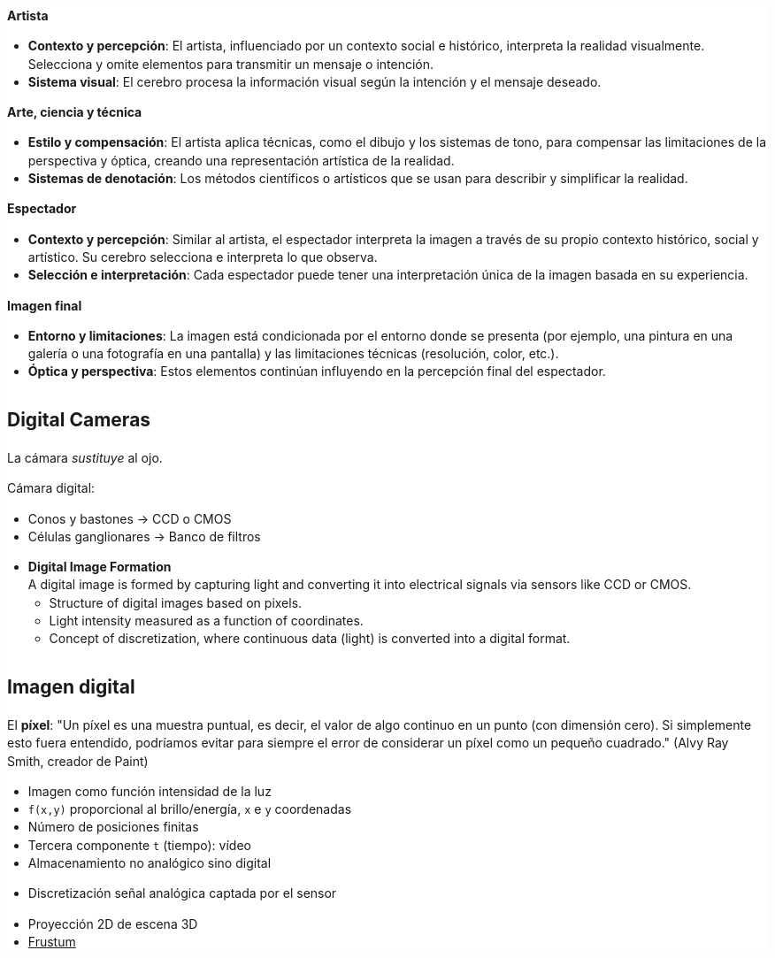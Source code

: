 **Artista**
- **Contexto y percepción**: El artista, influenciado por un contexto social e histórico, interpreta la realidad visualmente. Selecciona y omite elementos para transmitir un mensaje o intención.
- **Sistema visual**: El cerebro procesa la información visual según la intención y el mensaje deseado.

**Arte, ciencia y técnica**
- **Estilo y compensación**: El artista aplica técnicas, como el dibujo y los sistemas de tono, para compensar las limitaciones de la perspectiva y óptica, creando una representación artística de la realidad.
- **Sistemas de denotación**: Los métodos científicos o artísticos que se usan para describir y simplificar la realidad.

**Espectador**
- **Contexto y percepción**: Similar al artista, el espectador interpreta la imagen a través de su propio contexto histórico, social y artístico. Su cerebro selecciona e interpreta lo que observa.
- **Selección e interpretación**: Cada espectador puede tener una interpretación única de la imagen basada en su experiencia.

**Imagen final**
- **Entorno y limitaciones**: La imagen está condicionada por el entorno donde se presenta (por ejemplo, una pintura en una galería o una fotografía en una pantalla) y las limitaciones técnicas (resolución, color, etc.).
- **Óptica y perspectiva**: Estos elementos continúan influyendo en la percepción final del espectador.


## Digital Cameras

La cámara _sustituye_ al ojo.

Cámara digital: 
* Conos y bastones -> CCD o CMOS
* Células ganglionares -> Banco de filtros

<src img="img/camara_digital.png" height="300" alt="Cámara digital">

- **Digital Image Formation**  
  A digital image is formed by capturing light and converting it into electrical signals via sensors like CCD or CMOS.
  - Structure of digital images based on pixels.
  - Light intensity measured as a function of coordinates.
  - Concept of discretization, where continuous data (light) is converted into a digital format.

## Imagen digital

El **píxel**: "Un píxel es una muestra puntual, es decir, el valor de algo continuo en un punto (con dimensión cero). Si simplemente esto fuera entendido, podríamos evitar para siempre el error de considerar un píxel como un pequeño cuadrado." (Alvy Ray Smith, creador de Paint)

* Imagen como función intensidad de la luz
* `f(x,y)` proporcional al brillo/energía, `x` e `y` coordenadas
* Número de posiciones finitas
* Tercera componente `t` (tiempo): vídeo
* Almacenamiento no analógico sino digital
+ Discretización señal analógica captada por el sensor
* Proyección 2D de escena 3D
* [Frustum](https://docs.unity3d.com/es/2018.4/Manual/UnderstandingFrustum.html)
